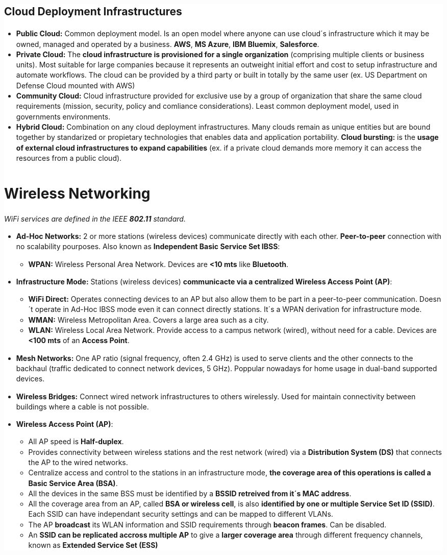 ## Cloud Deployment Infrastructures

- **Public Cloud:** Common deployment model. Is an open model where anyone can use cloud´s infrastructure which it may be owned, managed and operated by a business. **AWS**, **MS Azure**, **IBM Bluemix**, **Salesforce**.
- **Private Cloud:** The **cloud infrastructure is provisioned for a single organization** (comprising multiple clients or business units). Most suitable for large companies because it represents an outweight initial effort and cost to setup infrastructure and automate workflows. The cloud can be provided by a third party or built in totally by the same user (ex. US Department on Defense Cloud mounted with AWS)
- **Community Cloud:** Cloud infrastructure provided for exclusive use by a group of organization that share the same cloud requirements (mission, security, policy and comliance considerations). Least common deployment model, used in governments environments.
- **Hybrid Cloud:** Combination on any cloud deployment infrastructures. Many clouds remain as unique entities but are bound together by standarized or propietary technologies that enables data and application portability. **Cloud bursting:** is the **usage of external cloud infrastructures to expand capabilities** (ex. if a private cloud demands more memory it can access the resources from a public cloud).

# **Wireless Networking**

_WiFi services are defined in the IEEE **802.11** standard._

- **Ad-Hoc Networks:** 2 or more stations (wireless devices) communicate directly with each other. **Peer-to-peer** connection with no scalability pourposes. Also known as **Independent Basic Service Set IBSS**:
  - **WPAN:** Wireless Personal Area Network. Devices are **<10 mts** like **Bluetooth**.
- **Infrastructure Mode:** Stations (wireless devices) **communicacte via a centralized Wireless Access Point (AP)**:
  - **WiFi Direct:** Operates connecting devices to an AP but also allow them to be part in a peer-to-peer communication. Doesn´t operate in Ad-Hoc IBSS mode even it can connect directly stations. It´s a WPAN derivation for infrastructure mode.
  - **WMAN:** Wireless Metropolitan Area. Covers a large area such as a city.
  - **WLAN:** Wireless Local Area Network. Provide access to a campus network (wired), without need for a cable. Devices are **<100 mts** of an **Access Point**.
- **Mesh Networks:** One AP ratio (signal frequency, often 2.4 GHz) is used to serve clients and the other connects to the backhaul (traffic dedicated to connect network devices, 5 GHz). Poppular nowadays for home usage in dual-band supported devices.

- **Wireless Bridges:** Connect wired network infrastructures to others wirelessly. Used for maintain connectivity between buildings where a cable is not possible.
- **Wireless Access Point (AP)**:
  - All AP speed is **Half-duplex**.
  - Provides connectivity between wireless stations and the rest network (wired) via a **Distribution System (DS)** that connects the AP to the wired networks.
  - Centralize access and control to the stations in an infrastructure mode, **the coverage area of this operations is called a Basic Service Area (BSA)**.
  - All the devices in the same BSS must be identified by a **BSSID retreived from it´s MAC address**.
  - All the coverage area from an AP, called **BSA or wireless cell**, is also **identified by one or multiple Service Set ID (SSID)**. Each SSID can have independant security settings and can be mapped to different VLANs.
  - The AP **broadcast** its WLAN information and SSID requirements through **beacon frames**. Can be disabled.
  - An **SSID can be replicated accross multiple AP** to give a **larger coverage area** through different frequency channels, known as **Extended Service Set (ESS)**

